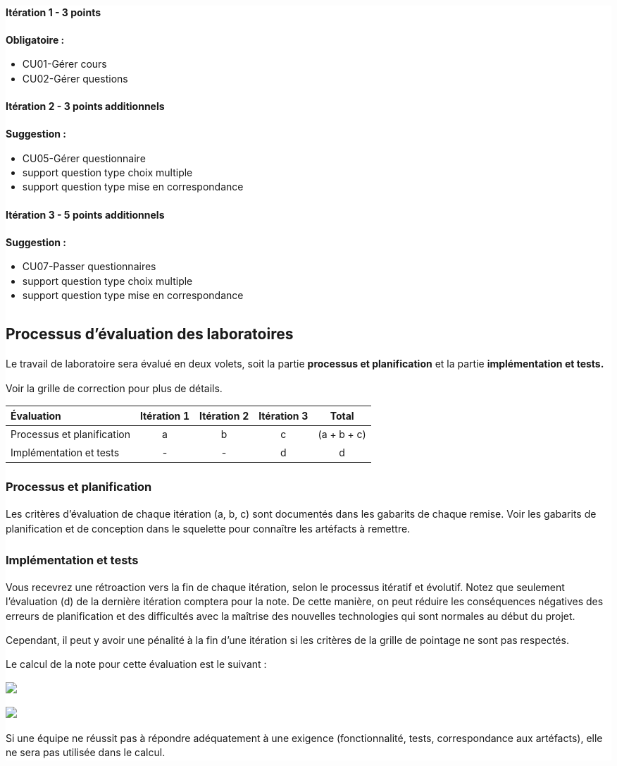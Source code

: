 #### Itération 1 - 3 points

**Obligatoire :**
  - CU01-Gérer cours
  - CU02-Gérer questions

#### Itération 2 - 3 points additionnels

**Suggestion :**
  - CU05-Gérer questionnaire
  - support question type choix multiple
  - support question type mise en correspondance
	
####  Itération 3 - 5 points additionnels

**Suggestion :**
  - CU07-Passer questionnaires
  - support question type choix multiple
  - support question type mise en correspondance

## Processus d’évaluation des laboratoires
Le travail de laboratoire sera évalué en deux volets, soit la partie **processus et planification** et la partie **implémentation et tests.**

Voir la grille de correction pour plus de détails.

| Évaluation                 | Itération 1 | Itération 2 | Itération 3 | Total       |
|:---------------------------|:-----------:|:-----------:|:-----------:|:-----------:|
| Processus et planification | a           | b           | c           | (a + b + c) |
| Implémentation et tests    | -           | -           | d           | d           |
	
###  Processus et planification
Les critères d’évaluation de chaque itération (a, b, c) sont documentés dans les gabarits de chaque remise. Voir les gabarits de planification et de conception dans le squelette pour connaître les artéfacts à remettre.

### Implémentation et tests
Vous recevrez une rétroaction vers la fin de chaque itération, selon le processus itératif et évolutif. Notez que seulement l’évaluation (d) de la dernière itération comptera pour la note. De cette manière, on peut réduire les conséquences négatives des erreurs de planification et des difficultés avec la maîtrise des nouvelles technologies qui sont normales au début du projet.

Cependant, il peut y avoir une pénalité à la fin d’une itération si les critères de la grille de pointage ne sont pas respectés.

Le calcul de la note pour cette évaluation est le suivant :

![](http://www.plantuml.com/plantuml/png/SoWkIImgoKqioU1AiTKeBirLK0h8pymhKOelZi_Kr3Sqv798pKi1oGC0)

![](http://www.plantuml.com/plantuml/png/SoWkIImgAStDuIhEpimhI2nAp5L8IapEJY_AByrBISxFoIzIA2bAp2i6IgNcbN11rEScbcHmnIIdPkP4fzJQ6keP6d0vfEQbW8J13A1v0000)

Si une équipe ne réussit pas à répondre adéquatement à une exigence (fonctionnalité, tests, correspondance aux artéfacts), elle ne sera pas utilisée dans le calcul. 
